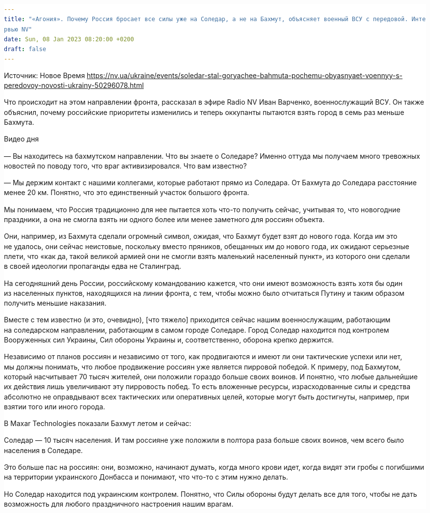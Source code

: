 ```yaml
---
title: "«Агония». Почему Россия бросает все силы уже на Соледар, а не на Бахмут, объясняет военный ВСУ с передовой. Интервью NV"
date: Sun, 08 Jan 2023 08:20:00 +0200
draft: false
---
```

Источник: Новое Время https://nv.ua/ukraine/events/soledar-stal-goryachee-bahmuta-pochemu-obyasnyaet-voennyy-s-peredovoy-novosti-ukrainy-50296078.html


Что происходит на этом направлении фронта, рассказал в эфире Radio NV Иван Варченко, военнослужащий ВСУ. Он также объяснил, почему российские приоритеты изменились и теперь оккупанты пытаются взять город в семь раз меньше Бахмута.

 Видео дня   

— Вы находитесь на бахмутском направлении. Что вы знаете о Соледаре? Именно оттуда мы получаем много тревожных новостей по поводу того, что враг активизировался. Что вам известно?

— Мы держим контакт с нашими коллегами, которые работают прямо из Соледара. От Бахмута до Соледара расстояние менее 20 км. Понятно, что это единственный участок большого фронта.

Мы понимаем, что Россия традиционно для нее пытается хоть что-то получить сейчас, учитывая то, что новогодние праздники, а она не смогла взять ни одного более или менее заметного для россиян объекта.

Они, например, из Бахмута сделали огромный символ, ожидая, что Бахмут будет взят до нового года. Когда им это не удалось, они сейчас неистовые, поскольку вместо пряников, обещанных им до нового года, их ожидают серьезные плети, что «как да, такой великой армией они не смогли взять маленький населенный пункт», из которого они сделали в своей идеологии пропаганды едва не Сталинград.

На сегодняшний день России, российскому командованию кажется, что они имеют возможность взять хотя бы один из населенных пунктов, находящихся на линии фронта, с тем, чтобы можно было отчитаться Путину и таким образом получить меньшие наказания.

Вместе с тем известно (и это, очевидно), [что тяжело] приходится сейчас нашим военнослужащим, работающим на соледарском направлении, работающим в самом городе Соледаре. Город Соледар находится под контролем Вооруженных сил Украины, Сил обороны Украины и, соответственно, оборона крепко держится.

Независимо от планов россиян и независимо от того, как продвигаются и имеют ли они тактические успехи или нет, мы должны понимать, что любое продвижение россиян уже является пирровой победой. К примеру, под Бахмутом, который насчитывает 70 тысяч жителей, они положили гораздо больше своих воинов. И понятно, что любые дальнейшие их действия лишь увеличивают эту пирровость побед. То есть вложенные ресурсы, израсходованные силы и средства абсолютно не оправдывают всех тактических или оперативных целей, которые могут быть достигнуты, например, при взятии того или иного города.

В Maxar Technologies показали Бахмут летом и сейчас:

Соледар — 10 тысяч населения. И там россияне уже положили в полтора раза больше своих воинов, чем всего было населения в Соледаре.

Это больше пас на россиян: они, возможно, начинают думать, когда много крови идет, когда видят эти гробы с погибшими на территории украинского Донбасса и понимают, что что-то с этим нужно делать.

Но Соледар находится под украинским контролем. Понятно, что Силы обороны будут делать все для того, чтобы не дать возможность для любого праздничного настроения нашим врагам.
